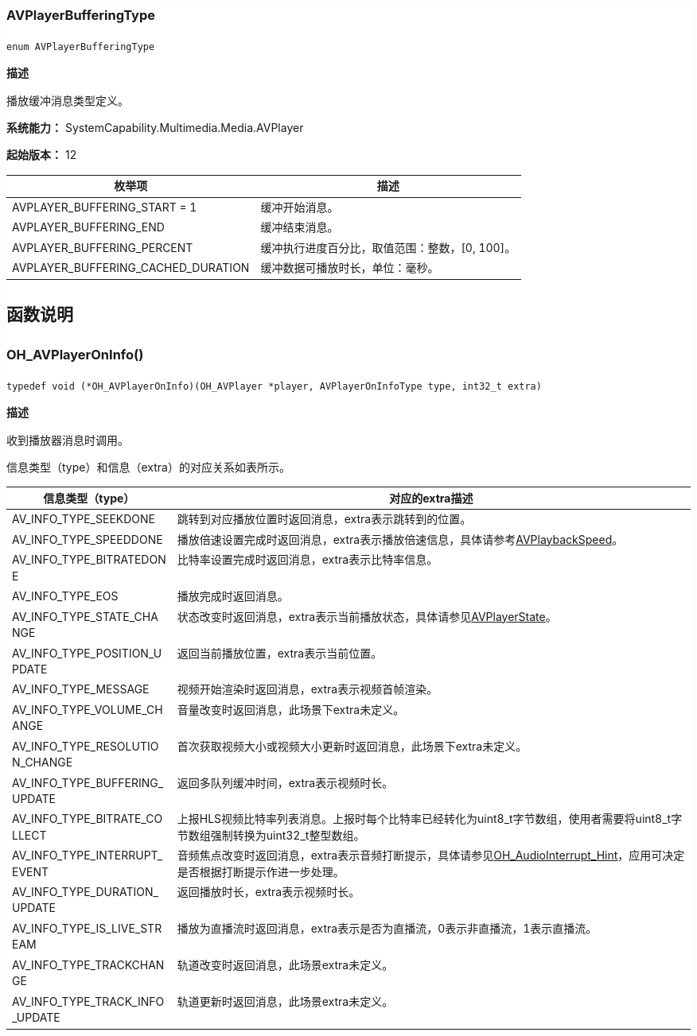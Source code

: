 ### AVPlayerBufferingType

```
enum AVPlayerBufferingType
```

**描述**

播放缓冲消息类型定义。

**系统能力：** SystemCapability.Multimedia.Media.AVPlayer

**起始版本：** 12

| 枚举项 | 描述 |
| -- | -- |
| AVPLAYER_BUFFERING_START = 1 | 缓冲开始消息。 |
| AVPLAYER_BUFFERING_END | 缓冲结束消息。 |
| AVPLAYER_BUFFERING_PERCENT | 缓冲执行进度百分比，取值范围：整数，[0, 100]。 |
| AVPLAYER_BUFFERING_CACHED_DURATION | 缓冲数据可播放时长，单位：毫秒。 |


## 函数说明

### OH_AVPlayerOnInfo()

```
typedef void (*OH_AVPlayerOnInfo)(OH_AVPlayer *player, AVPlayerOnInfoType type, int32_t extra)
```

**描述**

收到播放器消息时调用。

信息类型（type）和信息（extra）的对应关系如表所示。

| 信息类型（type） | 对应的extra描述 |
| -------- | -------- |
| AV_INFO_TYPE_SEEKDONE | 跳转到对应播放位置时返回消息，extra表示跳转到的位置。 |
| AV_INFO_TYPE_SPEEDDONE | 播放倍速设置完成时返回消息，extra表示播放倍速信息，具体请参考[AVPlaybackSpeed](#avplaybackspeed)。 |
| AV_INFO_TYPE_BITRATEDONE | 比特率设置完成时返回消息，extra表示比特率信息。 |
| AV_INFO_TYPE_EOS | 播放完成时返回消息。|
| AV_INFO_TYPE_STATE_CHANGE | 状态改变时返回消息，extra表示当前播放状态，具体请参见[AVPlayerState](#avplayerstate)。 |
| AV_INFO_TYPE_POSITION_UPDATE | 返回当前播放位置，extra表示当前位置。 |
| AV_INFO_TYPE_MESSAGE | 视频开始渲染时返回消息，extra表示视频首帧渲染。 |
| AV_INFO_TYPE_VOLUME_CHANGE | 音量改变时返回消息，此场景下extra未定义。 |
| AV_INFO_TYPE_RESOLUTION_CHANGE | 首次获取视频大小或视频大小更新时返回消息，此场景下extra未定义。 |
| AV_INFO_TYPE_BUFFERING_UPDATE | 返回多队列缓冲时间，extra表示视频时长。 |
| AV_INFO_TYPE_BITRATE_COLLECT  | 上报HLS视频比特率列表消息。上报时每个比特率已经转化为uint8_t字节数组，使用者需要将uint8_t字节数组强制转换为uint32_t整型数组。   |
| AV_INFO_TYPE_INTERRUPT_EVENT | 音频焦点改变时返回消息，extra表示音频打断提示，具体请参见[OH_AudioInterrupt_Hint](../apis-audio-kit/capi-native-audiostream-base-h.md#oh_audiointerrupt_hint)，应用可决定是否根据打断提示作进一步处理。 |
| AV_INFO_TYPE_DURATION_UPDATE | 返回播放时长，extra表示视频时长。 |
| AV_INFO_TYPE_IS_LIVE_STREAM | 播放为直播流时返回消息，extra表示是否为直播流，0表示非直播流，1表示直播流。 |
| AV_INFO_TYPE_TRACKCHANGE | 轨道改变时返回消息，此场景extra未定义。 |
| AV_INFO_TYPE_TRACK_INFO_UPDATE |轨道更新时返回消息，此场景extra未定义。 |